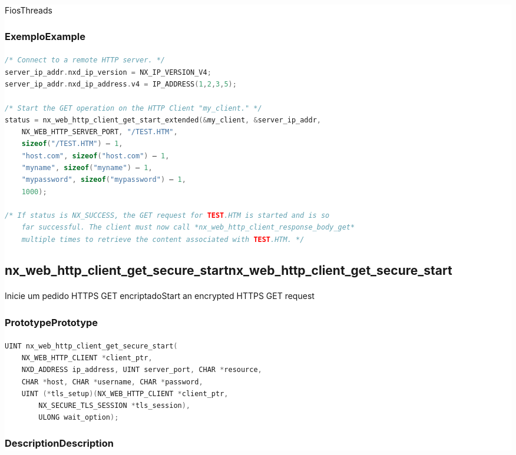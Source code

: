 <span data-ttu-id="5a5c6-400">Fios</span><span class="sxs-lookup"><span data-stu-id="5a5c6-400">Threads</span></span>

### <a name="example"></a><span data-ttu-id="5a5c6-401">Exemplo</span><span class="sxs-lookup"><span data-stu-id="5a5c6-401">Example</span></span>

```C
/* Connect to a remote HTTP server. */
server_ip_addr.nxd_ip_version = NX_IP_VERSION_V4;
server_ip_addr.nxd_ip_address.v4 = IP_ADDRESS(1,2,3,5);

/* Start the GET operation on the HTTP Client "my_client." */
status = nx_web_http_client_get_start_extended(&my_client, &server_ip_addr,
    NX_WEB_HTTP_SERVER_PORT, "/TEST.HTM",
    sizeof("/TEST.HTM") – 1,
    "host.com", sizeof("host.com") – 1,
    "myname", sizeof("myname") – 1,
    "mypassword", sizeof("mypassword") – 1,
    1000);

/* If status is NX_SUCCESS, the GET request for TEST.HTM is started and is so
    far successful. The client must now call *nx_web_http_client_response_body_get*
    multiple times to retrieve the content associated with TEST.HTM. */
```

## <a name="nx_web_http_client_get_secure_start"></a><span data-ttu-id="5a5c6-402">nx_web_http_client_get_secure_start</span><span class="sxs-lookup"><span data-stu-id="5a5c6-402">nx_web_http_client_get_secure_start</span></span>

<span data-ttu-id="5a5c6-403">Inicie um pedido HTTPS GET encriptado</span><span class="sxs-lookup"><span data-stu-id="5a5c6-403">Start an encrypted HTTPS GET request</span></span>

### <a name="prototype"></a><span data-ttu-id="5a5c6-404">Prototype</span><span class="sxs-lookup"><span data-stu-id="5a5c6-404">Prototype</span></span>

```C
UINT nx_web_http_client_get_secure_start(
    NX_WEB_HTTP_CLIENT *client_ptr,
    NXD_ADDRESS ip_address, UINT server_port, CHAR *resource,
    CHAR *host, CHAR *username, CHAR *password,
    UINT (*tls_setup)(NX_WEB_HTTP_CLIENT *client_ptr,
        NX_SECURE_TLS_SESSION *tls_session),
        ULONG wait_option);
```

### <a name="description"></a><span data-ttu-id="5a5c6-405">Description</span><span class="sxs-lookup"><span data-stu-id="5a5c6-405">Description</span></span>
